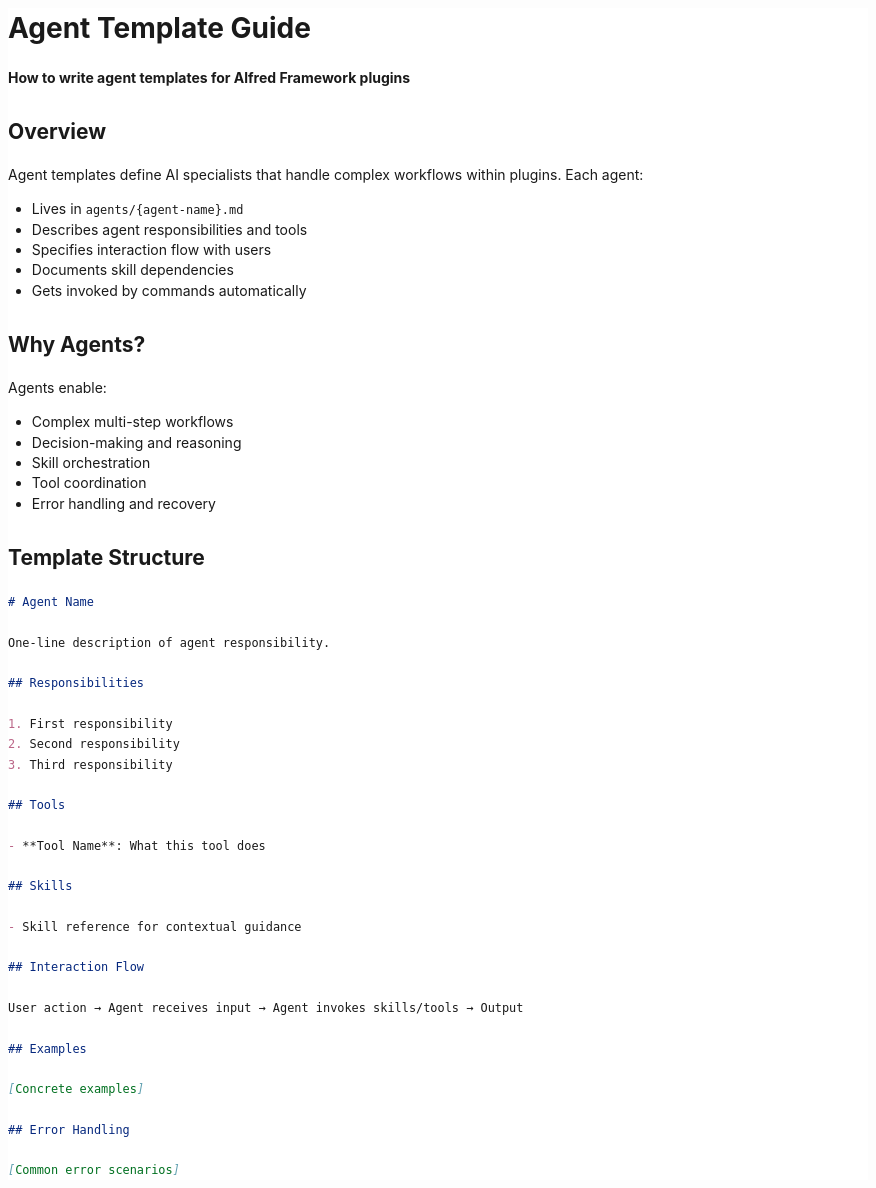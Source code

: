 # Agent Template Guide

**How to write agent templates for Alfred Framework plugins**

## Overview

Agent templates define AI specialists that handle complex workflows within plugins. Each agent:
- Lives in `agents/{agent-name}.md`
- Describes agent responsibilities and tools
- Specifies interaction flow with users
- Documents skill dependencies
- Gets invoked by commands automatically

## Why Agents?

Agents enable:
- Complex multi-step workflows
- Decision-making and reasoning
- Skill orchestration
- Tool coordination
- Error handling and recovery

## Template Structure

```markdown
# Agent Name

One-line description of agent responsibility.

## Responsibilities

1. First responsibility
2. Second responsibility
3. Third responsibility

## Tools

- **Tool Name**: What this tool does

## Skills

- Skill reference for contextual guidance

## Interaction Flow

User action → Agent receives input → Agent invokes skills/tools → Output

## Examples

[Concrete examples]

## Error Handling

[Common error scenarios]
```
